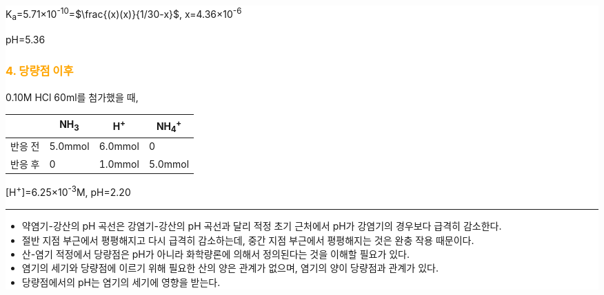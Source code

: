 K<sub>a</sub>=5.71×10<sup>-10</sup>=$\frac{(x)(x)}{1/30-x}$, x=4.36×10<sup>-6</sup>

pH=5.36

<h3><span style="color: orange">4. 당량점 이후</span></h3>

0.10M HCl 60ml를 첨가했을 때,

||NH<sub>3</sub>|H<sup>+</sup>|NH<sub>4</sub><sup>+</sup>|
|---|---|---|---|
|반응 전|5.0mmol|6.0mmol|0|
|반응 후|0|1.0mmol|5.0mmol|

[H<sup>+</sup>]=6.25×10<sup>-3</sup>M, pH=2.20

-----

- 약염기-강산의 pH 곡선은 강염기-강산의 pH 곡선과 달리 적정 초기 근처에서 pH가 강염기의 경우보다 급격히 감소한다.
- 절반 지점 부근에서 평평해지고 다시 급격히 감소하는데, 중간 지점 부근에서 평평해지는 것은 완충 작용 때문이다.
- 산-염기 적정에서 당량점은 pH가 아니라 화학량론에 의해서 정의된다는 것을 이해할 필요가 있다.
- 염기의 세기와 당량점에 이르기 위해 필요한 산의 양은 관계가 없으며, 염기의 양이 당량점과 관계가 있다.
- 당량점에서의 pH는 염기의 세기에 영향을 받는다.
